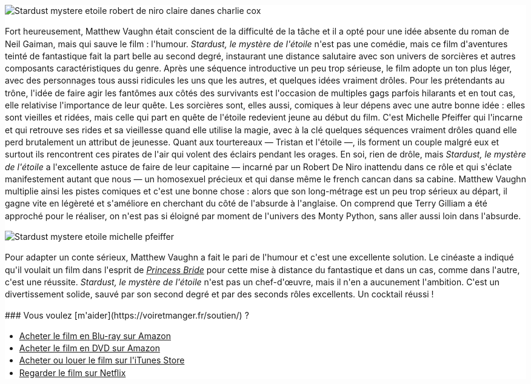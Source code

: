 <img class="aligncenter" src="https://voiretmanger.fr/wp-content/uploads/2015/01/stardust-mystere-etoile-robert-de-niro-claire-danes-charlie-cox.jpg" alt="Stardust mystere etoile robert de niro claire danes charlie cox" title="stardust-mystere-etoile-robert-de-niro-claire-danes-charlie-cox.jpg" width="2048" height="1365" />

Fort heureusement, Matthew Vaughn était conscient de la difficulté de la tâche et il a opté pour une idée absente du roman de Neil Gaiman, mais qui sauve le film : l'humour. *Stardust, le mystère de l'étoile* n'est pas une comédie, mais ce film d'aventures teinté de fantastique fait la part belle au second degré, instaurant une distance salutaire avec son univers de sorcières et autres composants caractéristiques du genre. Après une séquence introductive un peu trop sérieuse, le film adopte un ton plus léger, avec des personnages tous aussi ridicules les uns que les autres, et quelques idées vraiment drôles. Pour les prétendants au trône, l'idée de faire agir les fantômes aux côtés des survivants est l'occasion de multiples gags parfois hilarants et en tout cas, elle relativise l'importance de leur quête. Les sorcières sont, elles aussi, comiques à leur dépens avec une autre bonne idée : elles sont vieilles et ridées, mais celle qui part en quête de l'étoile redevient jeune au début du film. C'est Michelle Pfeiffer qui l'incarne et qui retrouve ses rides et sa vieillesse quand elle utilise la magie, avec à la clé quelques séquences vraiment drôles quand elle perd brutalement un attribut de jeunesse. Quant aux tourtereaux — Tristan et l'étoile —, ils forment un couple malgré eux et surtout ils rencontrent ces pirates de l'air qui volent des éclairs pendant les orages. En soi, rien de drôle, mais *Stardust, le mystère de l'étoile* a l'excellente astuce de faire de leur capitaine — incarné par un Robert De Niro inattendu dans ce rôle et qui s'éclate manifestement autant que nous — un homosexuel précieux et qui danse même le french cancan dans sa cabine. Matthew Vaughn multiplie ainsi les pistes comiques et c'est une bonne chose : alors que son long-métrage est un peu trop sérieux au départ, il gagne vite en légèreté et s'améliore en cherchant du côté de l'absurde à l'anglaise. On comprend que Terry Gilliam a été approché pour le réaliser, on n'est pas si éloigné par moment de l'univers des Monty Python, sans aller aussi loin dans l'absurde. 

<img class="aligncenter" src="https://voiretmanger.fr/wp-content/uploads/2015/01/stardust-mystere-etoile-michelle-pfeiffer.jpg" alt="Stardust mystere etoile michelle pfeiffer" title="stardust-mystere-etoile-michelle-pfeiffer.jpg" width="2048" height="1365" />

Pour adapter un conte sérieux, Matthew Vaughn a fait le pari de l'humour et c'est une excellente solution. Le cinéaste a indiqué qu'il voulait un film dans l'esprit de [*Princess Bride*](https://voiretmanger.fr/princess-bride-reiner/ "Princess Bride, Rob Reiner") pour cette mise à distance du fantastique et dans un cas, comme dans l'autre, c'est une réussite. *Stardust, le mystère de l'étoile* n'est pas un chef-d'œuvre, mais il n'en a aucunement l'ambition. C'est un divertissement solide, sauvé par son second degré et par des seconds rôles excellents. Un cocktail réussi !

<div class="amazon" markdown="1">
### Vous voulez [m'aider](https://voiretmanger.fr/soutien/) ?

- [Acheter le film en Blu-ray sur Amazon](http://www.amazon.fr/gp/product/B0041KW46S/ref=as_li_ss_tl?ie=UTF8&tag=leblogdenic07-21&linkCode=as2&camp=1642&creative=19458&creativeASIN=B0041KW46S)
- [Acheter le film en DVD sur Amazon](http://www.amazon.fr/gp/product/B00141CX0Y/ref=as_li_ss_tl?ie=UTF8&tag=leblogdenic07-21&linkCode=as2&camp=1642&creative=19458&creativeASIN=B00141CX0Y)
- [Acheter ou louer le film sur l'iTunes Store](https://itunes.apple.com/fr/movie/stardust-le-mystere-letoile/id366163363)
- [Regarder le film sur Netflix](http://www.netflix.com/WiMovie/70054920?trkid=13462100)
</div>